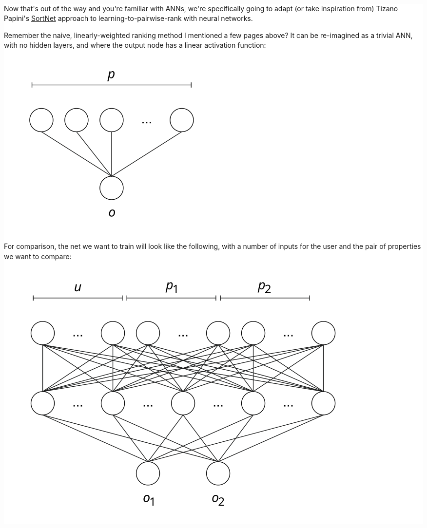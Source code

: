 Now that's out of the way and you're familiar with ANNs, we're specifically
going to adapt (or take inspiration from) Tizano Papini's
[SortNet](http://phd.dii.unisi.it/PosterDay/2009/Tiziano_Papini.pdf) approach to
learning-to-pairwise-rank with neural networks.

Remember the naive, linearly-weighted ranking method I mentioned a few pages
above? It can be re-imagined as a trivial ANN, with no hidden layers, and where
the output node has a linear activation function:

<figure>
  <img src="/public/2014-10-learning/nn-sqs.svg"/>
</figure>

For comparison, the net we want to train will look like the following, with a
number of inputs for the user and the pair of properties we want to compare:

<figure>
  <img src="/public/2014-10-learning/ann.svg"/>
</figure>
